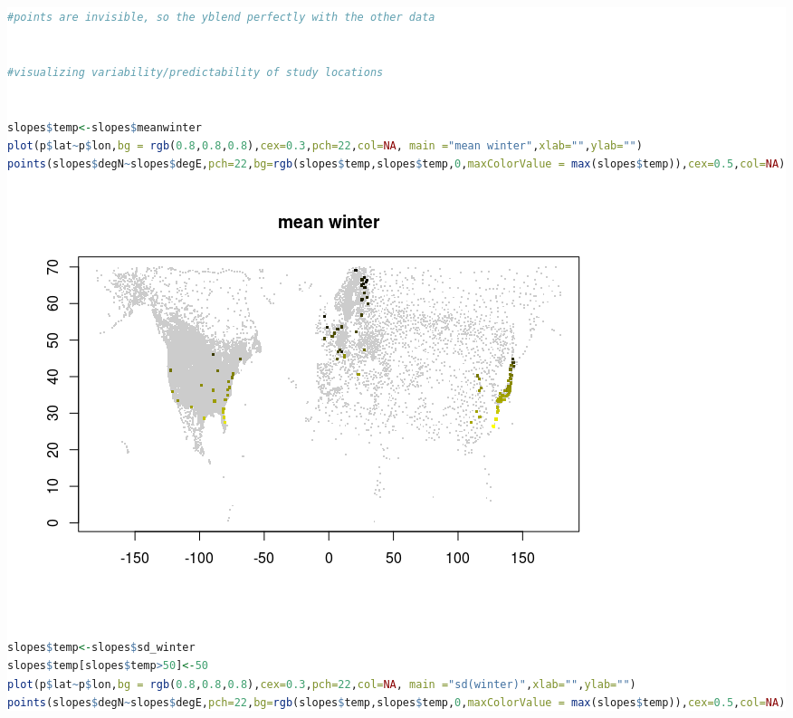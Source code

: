 ``` r
#points are invisible, so the yblend perfectly with the other data


#visualizing variability/predictability of study locations


slopes$temp<-slopes$meanwinter
plot(p$lat~p$lon,bg = rgb(0.8,0.8,0.8),cex=0.3,pch=22,col=NA, main ="mean winter",xlab="",ylab="")
points(slopes$degN~slopes$degE,pch=22,bg=rgb(slopes$temp,slopes$temp,0,maxColorValue = max(slopes$temp)),cex=0.5,col=NA)
```

![](analysis_files/figure-markdown_github/maps-3.png)

``` r
slopes$temp<-slopes$sd_winter
slopes$temp[slopes$temp>50]<-50
plot(p$lat~p$lon,bg = rgb(0.8,0.8,0.8),cex=0.3,pch=22,col=NA, main ="sd(winter)",xlab="",ylab="")
points(slopes$degN~slopes$degE,pch=22,bg=rgb(slopes$temp,slopes$temp,0,maxColorValue = max(slopes$temp)),cex=0.5,col=NA)
```
